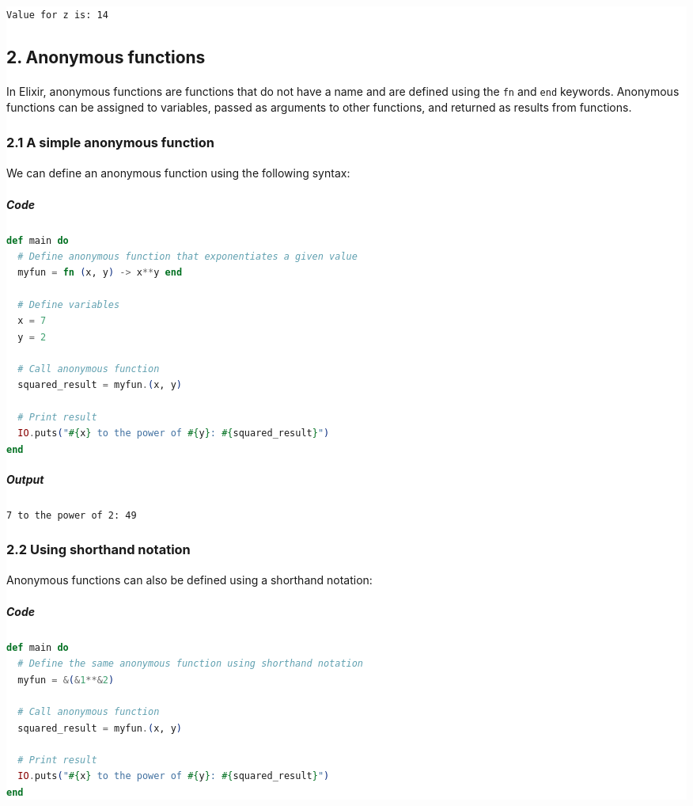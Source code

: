 ```
Value for z is: 14
```

## 2. Anonymous functions

In Elixir, anonymous functions are functions that do not have a name and are defined using the `fn` and `end` keywords. Anonymous functions can be assigned to variables, passed as arguments to other functions, and returned as results from functions.

### 2.1 A simple anonymous function

We can define an anonymous function using the following syntax:

##### **Code**

```Elixir
def main do
  # Define anonymous function that exponentiates a given value
  myfun = fn (x, y) -> x**y end

  # Define variables
  x = 7
  y = 2

  # Call anonymous function
  squared_result = myfun.(x, y)

  # Print result
  IO.puts("#{x} to the power of #{y}: #{squared_result}")
end
```

##### **Output**

```
7 to the power of 2: 49
```

### 2.2 Using shorthand notation

Anonymous functions can also be defined using a shorthand notation:

##### **Code**

```Elixir
def main do
  # Define the same anonymous function using shorthand notation
  myfun = &(&1**&2)

  # Call anonymous function
  squared_result = myfun.(x, y)

  # Print result
  IO.puts("#{x} to the power of #{y}: #{squared_result}")
end
```
